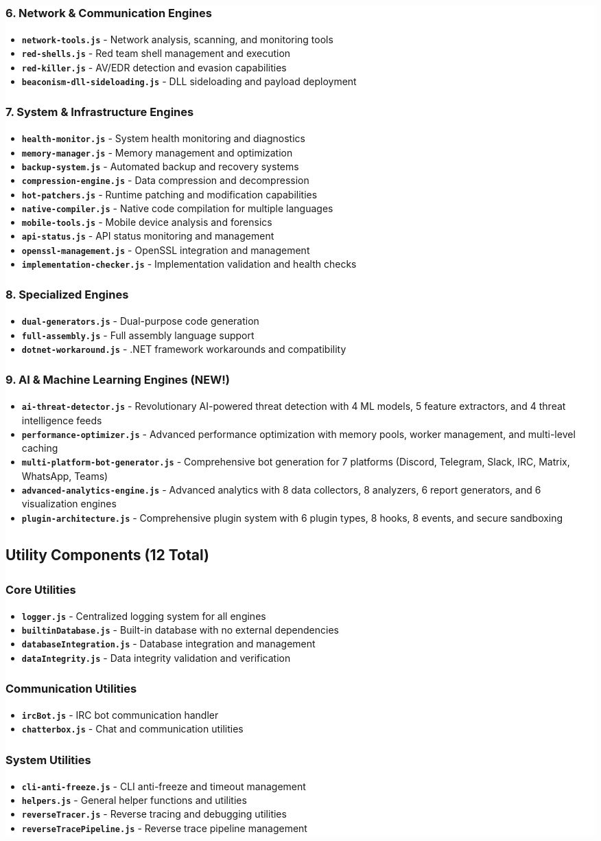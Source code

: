 ### 6. Network & Communication Engines
- **`network-tools.js`** - Network analysis, scanning, and monitoring tools
- **`red-shells.js`** - Red team shell management and execution
- **`red-killer.js`** - AV/EDR detection and evasion capabilities
- **`beaconism-dll-sideloading.js`** - DLL sideloading and payload deployment

### 7. System & Infrastructure Engines
- **`health-monitor.js`** - System health monitoring and diagnostics
- **`memory-manager.js`** - Memory management and optimization
- **`backup-system.js`** - Automated backup and recovery systems
- **`compression-engine.js`** - Data compression and decompression
- **`hot-patchers.js`** - Runtime patching and modification capabilities
- **`native-compiler.js`** - Native code compilation for multiple languages
- **`mobile-tools.js`** - Mobile device analysis and forensics
- **`api-status.js`** - API status monitoring and management
- **`openssl-management.js`** - OpenSSL integration and management
- **`implementation-checker.js`** - Implementation validation and health checks

### 8. Specialized Engines
- **`dual-generators.js`** - Dual-purpose code generation
- **`full-assembly.js`** - Full assembly language support
- **`dotnet-workaround.js`** - .NET framework workarounds and compatibility

### 9. AI & Machine Learning Engines (NEW!)
- **`ai-threat-detector.js`** - Revolutionary AI-powered threat detection with 4 ML models, 5 feature extractors, and 4 threat intelligence feeds
- **`performance-optimizer.js`** - Advanced performance optimization with memory pools, worker management, and multi-level caching
- **`multi-platform-bot-generator.js`** - Comprehensive bot generation for 7 platforms (Discord, Telegram, Slack, IRC, Matrix, WhatsApp, Teams)
- **`advanced-analytics-engine.js`** - Advanced analytics with 8 data collectors, 8 analyzers, 6 report generators, and 6 visualization engines
- **`plugin-architecture.js`** - Comprehensive plugin system with 6 plugin types, 8 hooks, 8 events, and secure sandboxing

## Utility Components (12 Total)

### Core Utilities
- **`logger.js`** - Centralized logging system for all engines
- **`builtinDatabase.js`** - Built-in database with no external dependencies
- **`databaseIntegration.js`** - Database integration and management
- **`dataIntegrity.js`** - Data integrity validation and verification

### Communication Utilities
- **`ircBot.js`** - IRC bot communication handler
- **`chatterbox.js`** - Chat and communication utilities

### System Utilities
- **`cli-anti-freeze.js`** - CLI anti-freeze and timeout management
- **`helpers.js`** - General helper functions and utilities
- **`reverseTracer.js`** - Reverse tracing and debugging utilities
- **`reverseTracePipeline.js`** - Reverse trace pipeline management
